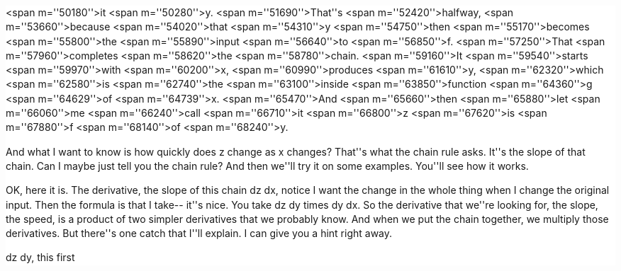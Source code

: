   <span m=''50180''>it</span> <span m=''50280''>y.</span> <span m=''51690''>That''s</span>
  <span m=''52420''>halfway,</span> <span m=''53660''>because</span> <span m=''54020''>that</span>
  <span m=''54310''>y</span> <span m=''54750''>then</span> <span m=''55170''>becomes</span>
  <span m=''55800''>the</span> <span m=''55890''>input</span> <span m=''56640''>to</span>
  <span m=''56850''>f.</span> <span m=''57250''>That</span> <span m=''57960''>completes</span>
  <span m=''58620''>the</span> <span m=''58780''>chain.</span> <span m=''59160''>It</span>
  <span m=''59540''>starts</span> <span m=''59970''>with</span> <span m=''60200''>x,</span>
  <span m=''60990''>produces</span> <span m=''61610''>y,</span> <span m=''62320''>which</span>
  <span m=''62580''>is</span> <span m=''62740''>the</span> <span m=''63100''>inside</span>
  <span m=''63850''>function</span> <span m=''64360''>g</span> <span m=''64629''>of</span>
  <span m=''64739''>x.</span> <span m=''65470''>And</span> <span m=''65660''>then</span>
  <span m=''65880''>let</span> <span m=''66060''>me</span> <span m=''66240''>call</span>
  <span m=''66710''>it</span> <span m=''66800''>z</span> <span m=''67620''>is</span>
  <span m=''67880''>f</span> <span m=''68140''>of</span> <span m=''68240''>y.</span>
  </p><p><span m=''69830''>And</span> <span m=''70070''>what</span> <span m=''70290''>I</span>
  <span m=''70390''>want</span> <span m=''70600''>to</span> <span m=''70720''>know</span>
  <span m=''71000''>is</span> <span m=''72330''>how</span> <span m=''72730''>quickly</span>
  <span m=''73370''>does</span> <span m=''73870''>z</span> <span m=''74320''>change</span>
  <span m=''75400''>as</span> <span m=''75670''>x</span> <span m=''76040''>changes?</span>
  <span m=''76920''>That''s</span> <span m=''77200''>what</span> <span m=''77390''>the</span>
  <span m=''77520''>chain</span> <span m=''77860''>rule</span> <span m=''78230''>asks.</span>
  <span m=''78740''>It''s</span> <span m=''79050''>the</span> <span m=''79550''>slope</span>
  <span m=''80220''>of</span> <span m=''80380''>that</span> <span m=''80830''>chain.</span>
  <span m=''82260''>Can</span> <span m=''82370''>I</span> <span m=''82470''>maybe</span>
  <span m=''82790''>just</span> <span m=''83100''>tell</span> <span m=''83340''>you</span>
  <span m=''83490''>the</span> <span m=''83690''>chain</span> <span m=''84020''>rule?</span>
  <span m=''84900''>And</span> <span m=''85140''>then</span> <span m=''85660''>we''ll</span>
  <span m=''86050''>try</span> <span m=''86380''>it</span> <span m=''86650''>on</span>
  <span m=''87020''>some</span> <span m=''87320''>examples.</span> <span m=''87970''>You''ll</span>
  <span m=''88140''>see</span> <span m=''88370''>how</span> <span m=''88580''>it</span>
  <span m=''88680''>works.</span> </p><p><span m=''90170''>OK,</span> <span m=''90600''>here</span>
  <span m=''91030''>it is.</span> <span m=''92120''>The</span> <span m=''93790''>derivative,</span>
  <span m=''95470''>the</span> <span m=''96540''>slope</span> <span m=''97470''>of</span>
  <span m=''97650''>this</span> <span m=''98780''>chain</span> <span m=''99500''>dz</span>
  <span m=''100290''>dx,</span> <span m=''103510''>notice</span> <span m=''103980''>I</span>
  <span m=''104180''>want</span> <span m=''104760''>the</span> <span m=''104950''>change</span>
  <span m=''105500''>in</span> <span m=''105610''>the</span> <span m=''105730''>whole</span>
  <span m=''106050''>thing</span> <span m=''106800''>when</span> <span m=''107030''>I</span>
  <span m=''107140''>change</span> <span m=''107680''>the</span> <span m=''107830''>original</span>
  <span m=''108380''>input.</span> <span m=''109530''>Then</span> <span m=''109870''>the</span>
  <span m=''109980''>formula</span> <span m=''110540''>is</span> <span m=''112120''>that</span>
  <span m=''112330''>I</span> <span m=''112500''>take--</span> <span m=''112900''>it''s</span>
  <span m=''113230''>nice.</span> <span m=''114040''>You</span> <span m=''114210''>take</span>
  <span m=''114590''>dz</span> <span m=''116440''>dy</span> <span m=''118730''>times</span>
  <span m=''120420''>dy</span> <span m=''122690''>dx.</span> <span m=''124800''>So</span>
  <span m=''125020''>the</span> <span m=''125800''>derivative</span> <span m=''126740''>that</span>
  <span m=''126910''>we''re</span> <span m=''127060''>looking</span> <span m=''127400''>for,</span>
  <span m=''127600''>the</span> <span m=''127800''>slope,</span> <span m=''128289''>the</span>
  <span m=''128539''>speed,</span> <span m=''129340''>is</span> <span m=''129530''>a</span>
  <span m=''129620''>product</span> <span m=''130190''>of</span> <span m=''130370''>two</span>
  <span m=''132000''>simpler</span> <span m=''132870''>derivatives</span> <span m=''133596''>that</span>
  <span m=''133960''>we</span> <span m=''134160''>probably</span> <span m=''134690''>know.</span>
  <span m=''136200''>And</span> <span m=''137120''>when</span> <span m=''137330''>we</span>
  <span m=''137470''>put</span> <span m=''137740''>the</span> <span m=''137870''>chain</span>
  <span m=''138200''>together,</span> <span m=''138880''>we</span> <span m=''139060''>multiply</span>
  <span m=''139780''>those</span> <span m=''140100''>derivatives.</span> <span m=''141460''>But</span>
  <span m=''141650''>there''s</span> <span m=''141890''>one</span> <span m=''142410''>catch</span>
  <span m=''144880''>that</span> <span m=''145740''>I''ll</span> <span m=''145980''>explain.</span>
  <span m=''148310''>I</span> <span m=''148430''>can</span> <span m=''148930''>give</span>
  <span m=''149130''>you</span> <span m=''149260''>a</span> <span m=''149290''>hint</span>
  <span m=''149650''>right</span> <span m=''149880''>away.</span> </p><p><span m=''151620''>dz</span>
  <span m=''152340''>dy,</span> <span m=''153280''>this</span> <span m=''153620''>first</span>